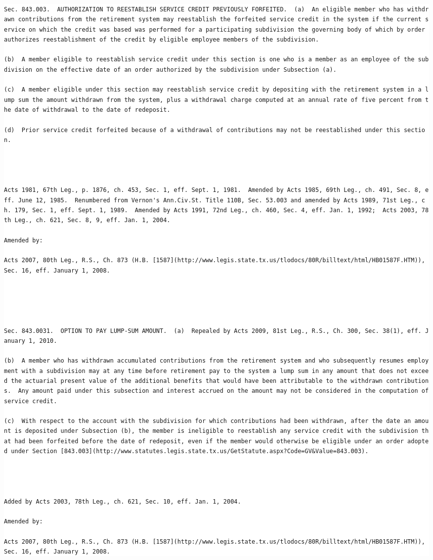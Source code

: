     
    
    Sec. 843.003.  AUTHORIZATION TO REESTABLISH SERVICE CREDIT PREVIOUSLY FORFEITED.  (a)  An eligible member who has withdrawn contributions from the retirement system may reestablish the forfeited service credit in the system if the current service on which the credit was based was performed for a participating subdivision the governing body of which by order authorizes reestablishment of the credit by eligible employee members of the subdivision.
    
    (b)  A member eligible to reestablish service credit under this section is one who is a member as an employee of the subdivision on the effective date of an order authorized by the subdivision under Subsection (a).
    
    (c)  A member eligible under this section may reestablish service credit by depositing with the retirement system in a lump sum the amount withdrawn from the system, plus a withdrawal charge computed at an annual rate of five percent from the date of withdrawal to the date of redeposit.
    
    (d)  Prior service credit forfeited because of a withdrawal of contributions may not be reestablished under this section.
    
    
    
    
    Acts 1981, 67th Leg., p. 1876, ch. 453, Sec. 1, eff. Sept. 1, 1981.  Amended by Acts 1985, 69th Leg., ch. 491, Sec. 8, eff. June 12, 1985.  Renumbered from Vernon's Ann.Civ.St. Title 110B, Sec. 53.003 and amended by Acts 1989, 71st Leg., ch. 179, Sec. 1, eff. Sept. 1, 1989.  Amended by Acts 1991, 72nd Leg., ch. 460, Sec. 4, eff. Jan. 1, 1992;  Acts 2003, 78th Leg., ch. 621, Sec. 8, 9, eff. Jan. 1, 2004.
    
    Amended by: 
    
    Acts 2007, 80th Leg., R.S., Ch. 873 (H.B. [1587](http://www.legis.state.tx.us/tlodocs/80R/billtext/html/HB01587F.HTM)), Sec. 16, eff. January 1, 2008.
    
    
    
    
    
    Sec. 843.0031.  OPTION TO PAY LUMP-SUM AMOUNT.  (a)  Repealed by Acts 2009, 81st Leg., R.S., Ch. 300, Sec. 38(1), eff. January 1, 2010.
    
    (b)  A member who has withdrawn accumulated contributions from the retirement system and who subsequently resumes employment with a subdivision may at any time before retirement pay to the system a lump sum in any amount that does not exceed the actuarial present value of the additional benefits that would have been attributable to the withdrawn contributions.  Any amount paid under this subsection and interest accrued on the amount may not be considered in the computation of service credit.
    
    (c)  With respect to the account with the subdivision for which contributions had been withdrawn, after the date an amount is deposited under Subsection (b), the member is ineligible to reestablish any service credit with the subdivision that had been forfeited before the date of redeposit, even if the member would otherwise be eligible under an order adopted under Section [843.003](http://www.statutes.legis.state.tx.us/GetStatute.aspx?Code=GV&Value=843.003).
    
    
    
    
    Added by Acts 2003, 78th Leg., ch. 621, Sec. 10, eff. Jan. 1, 2004.
    
    Amended by: 
    
    Acts 2007, 80th Leg., R.S., Ch. 873 (H.B. [1587](http://www.legis.state.tx.us/tlodocs/80R/billtext/html/HB01587F.HTM)), Sec. 16, eff. January 1, 2008.
    